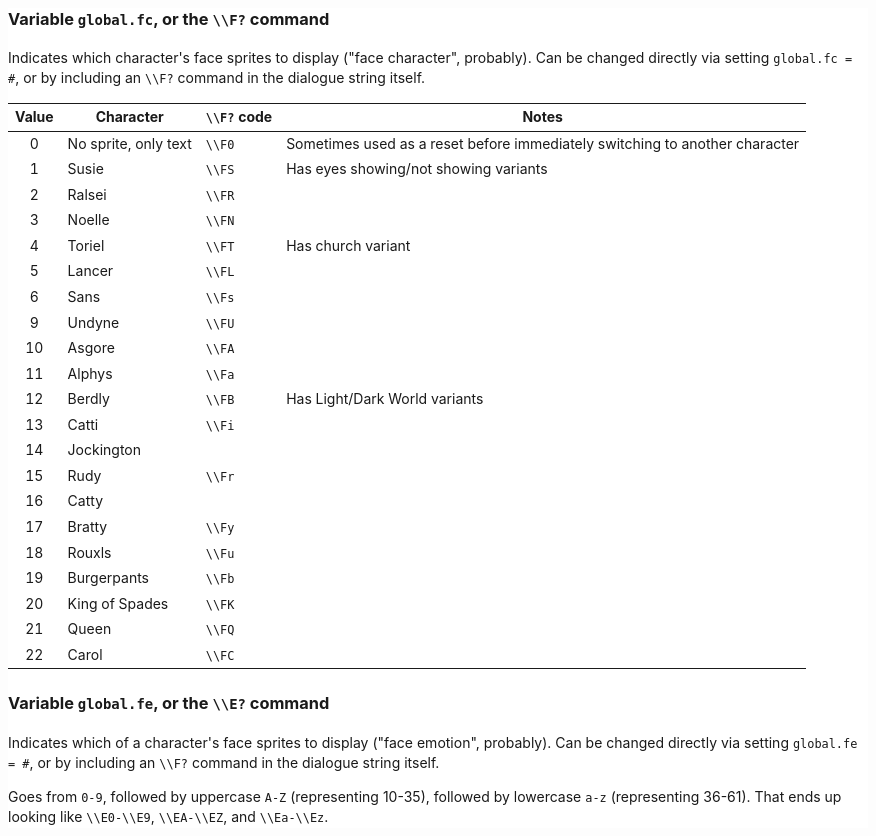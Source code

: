 ### Variable `global.fc`, or the `\\F?` command
Indicates which character's face sprites to display ("face character", probably). Can be changed directly via setting `global.fc = #`, or by including an `\\F?` command in the dialogue string itself.

| Value | Character | `\\F?` code | Notes |
| :-: | - | - | - |
| 0 | No sprite, only text | `\\F0` | Sometimes used as a reset before immediately switching to another character
| 1 | Susie | `\\FS` | Has eyes showing/not showing variants
| 2 | Ralsei | `\\FR` |
| 3 | Noelle | `\\FN` |
| 4 | Toriel | `\\FT` | Has church variant
| 5 | Lancer | `\\FL` |
| 6 | Sans | `\\Fs` |
| 9 | Undyne | `\\FU` |
| 10 | Asgore | `\\FA` |
| 11 | Alphys | `\\Fa` |
| 12 | Berdly | `\\FB` | Has Light/Dark World variants
| 13 | Catti | `\\Fi` |
| 14 | Jockington |
| 15 | Rudy | `\\Fr` |
| 16 | Catty |
| 17 | Bratty | `\\Fy` |
| 18 | Rouxls | `\\Fu` |
| 19 | Burgerpants | `\\Fb` |
| 20 | King of Spades | `\\FK` |
| 21 | Queen | `\\FQ` |
| 22 | Carol | `\\FC` |

### Variable `global.fe`, or the `\\E?` command
Indicates which of a character's face sprites to display ("face emotion", probably). Can be changed directly via setting `global.fe = #`, or by including an `\\F?` command in the dialogue string itself.

Goes from `0-9`, followed by uppercase `A-Z` (representing 10-35), followed by lowercase `a-z` (representing 36-61). That ends up looking like `\\E0-\\E9`, `\\EA-\\EZ`, and `\\Ea-\\Ez`.
